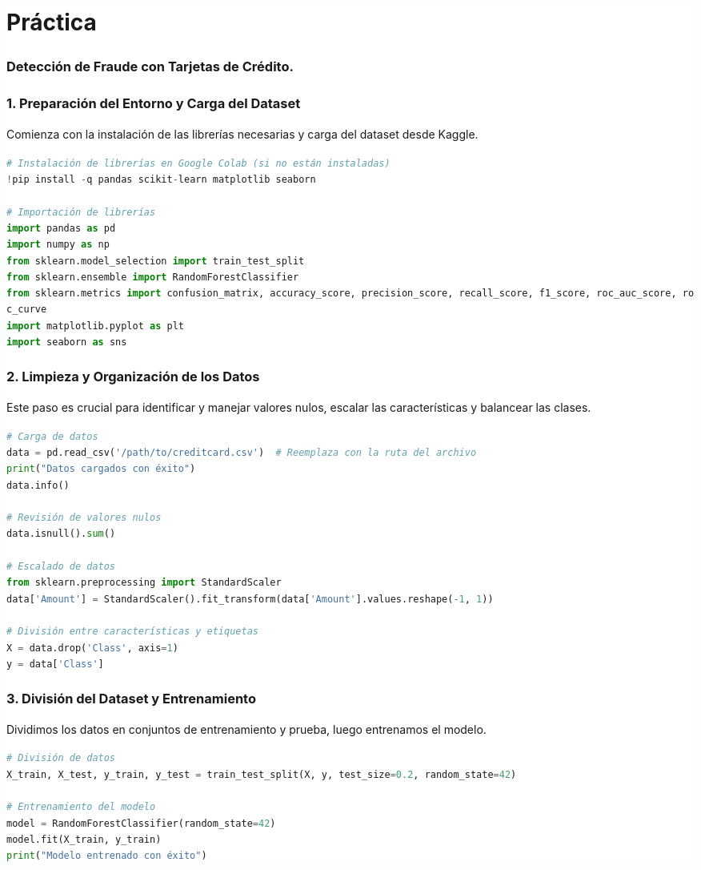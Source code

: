 # Práctica

### Detección de Fraude con Tarjetas de Crédito.

### 1. **Preparación del Entorno y Carga del Dataset**

Comienza con la instalación de las librerías necesarias y carga del dataset desde Kaggle.

```python
# Instalación de librerías en Google Colab (si no están instaladas)
!pip install -q pandas scikit-learn matplotlib seaborn

# Importación de librerías
import pandas as pd
import numpy as np
from sklearn.model_selection import train_test_split
from sklearn.ensemble import RandomForestClassifier
from sklearn.metrics import confusion_matrix, accuracy_score, precision_score, recall_score, f1_score, roc_auc_score, roc_curve
import matplotlib.pyplot as plt
import seaborn as sns
```

### 2. **Limpieza y Organización de los Datos**

Este paso es crucial para identificar y manejar valores nulos, escalar las características y balancear las clases.

```python
# Carga de datos
data = pd.read_csv('/path/to/creditcard.csv')  # Reemplaza con la ruta del archivo
print("Datos cargados con éxito")
data.info()

# Revisión de valores nulos
data.isnull().sum()

# Escalado de datos
from sklearn.preprocessing import StandardScaler
data['Amount'] = StandardScaler().fit_transform(data['Amount'].values.reshape(-1, 1))

# División entre características y etiquetas
X = data.drop('Class', axis=1)
y = data['Class']
```

### 3. **División del Dataset y Entrenamiento**

Dividimos los datos en conjuntos de entrenamiento y prueba, luego entrenamos el modelo.

```python
# División de datos
X_train, X_test, y_train, y_test = train_test_split(X, y, test_size=0.2, random_state=42)

# Entrenamiento del modelo
model = RandomForestClassifier(random_state=42)
model.fit(X_train, y_train)
print("Modelo entrenado con éxito")
```
